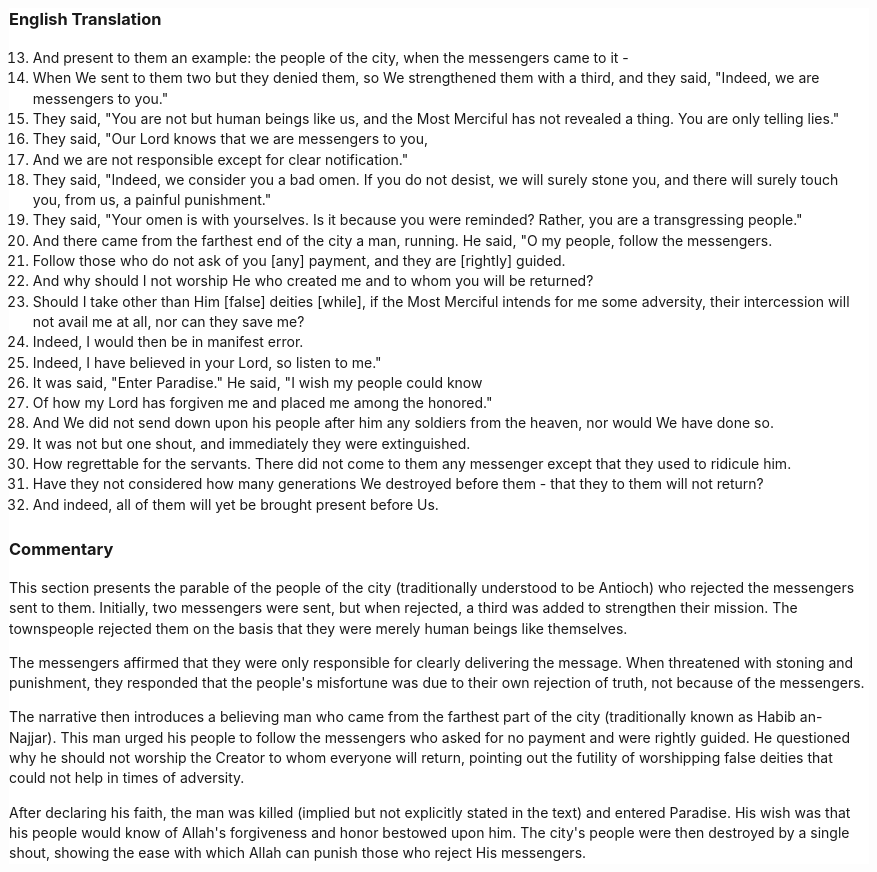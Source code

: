 ### English Translation
13. And present to them an example: the people of the city, when the messengers came to it -
14. When We sent to them two but they denied them, so We strengthened them with a third, and they said, "Indeed, we are messengers to you."
15. They said, "You are not but human beings like us, and the Most Merciful has not revealed a thing. You are only telling lies."
16. They said, "Our Lord knows that we are messengers to you,
17. And we are not responsible except for clear notification."
18. They said, "Indeed, we consider you a bad omen. If you do not desist, we will surely stone you, and there will surely touch you, from us, a painful punishment."
19. They said, "Your omen is with yourselves. Is it because you were reminded? Rather, you are a transgressing people."
20. And there came from the farthest end of the city a man, running. He said, "O my people, follow the messengers.
21. Follow those who do not ask of you [any] payment, and they are [rightly] guided.
22. And why should I not worship He who created me and to whom you will be returned?
23. Should I take other than Him [false] deities [while], if the Most Merciful intends for me some adversity, their intercession will not avail me at all, nor can they save me?
24. Indeed, I would then be in manifest error.
25. Indeed, I have believed in your Lord, so listen to me."
26. It was said, "Enter Paradise." He said, "I wish my people could know
27. Of how my Lord has forgiven me and placed me among the honored."
28. And We did not send down upon his people after him any soldiers from the heaven, nor would We have done so.
29. It was not but one shout, and immediately they were extinguished.
30. How regrettable for the servants. There did not come to them any messenger except that they used to ridicule him.
31. Have they not considered how many generations We destroyed before them - that they to them will not return?
32. And indeed, all of them will yet be brought present before Us.

### Commentary
This section presents the parable of the people of the city (traditionally understood to be Antioch) who rejected the messengers sent to them. Initially, two messengers were sent, but when rejected, a third was added to strengthen their mission. The townspeople rejected them on the basis that they were merely human beings like themselves.

The messengers affirmed that they were only responsible for clearly delivering the message. When threatened with stoning and punishment, they responded that the people's misfortune was due to their own rejection of truth, not because of the messengers.

The narrative then introduces a believing man who came from the farthest part of the city (traditionally known as Habib an-Najjar). This man urged his people to follow the messengers who asked for no payment and were rightly guided. He questioned why he should not worship the Creator to whom everyone will return, pointing out the futility of worshipping false deities that could not help in times of adversity.

After declaring his faith, the man was killed (implied but not explicitly stated in the text) and entered Paradise. His wish was that his people would know of Allah's forgiveness and honor bestowed upon him. The city's people were then destroyed by a single shout, showing the ease with which Allah can punish those who reject His messengers.
